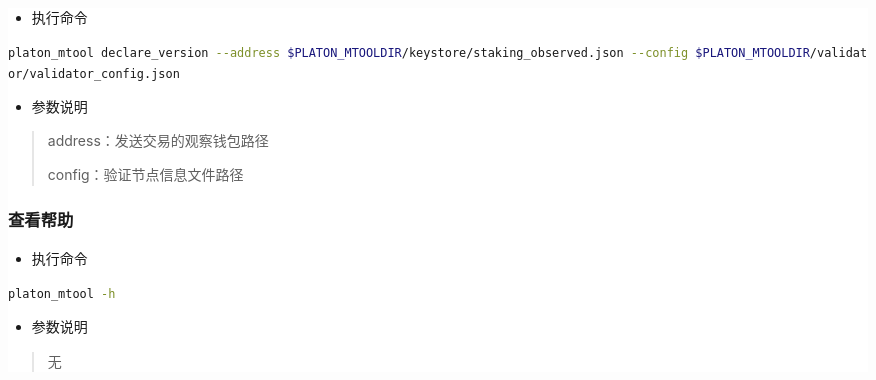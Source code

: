 - 执行命令

```bash
platon_mtool declare_version --address $PLATON_MTOOLDIR/keystore/staking_observed.json --config $PLATON_MTOOLDIR/validator/validator_config.json
```

- 参数说明

> address：发送交易的观察钱包路径
>
> config：验证节点信息文件路径

### 查看帮助

- 执行命令

```bash
platon_mtool -h
```

- 参数说明

> 无

